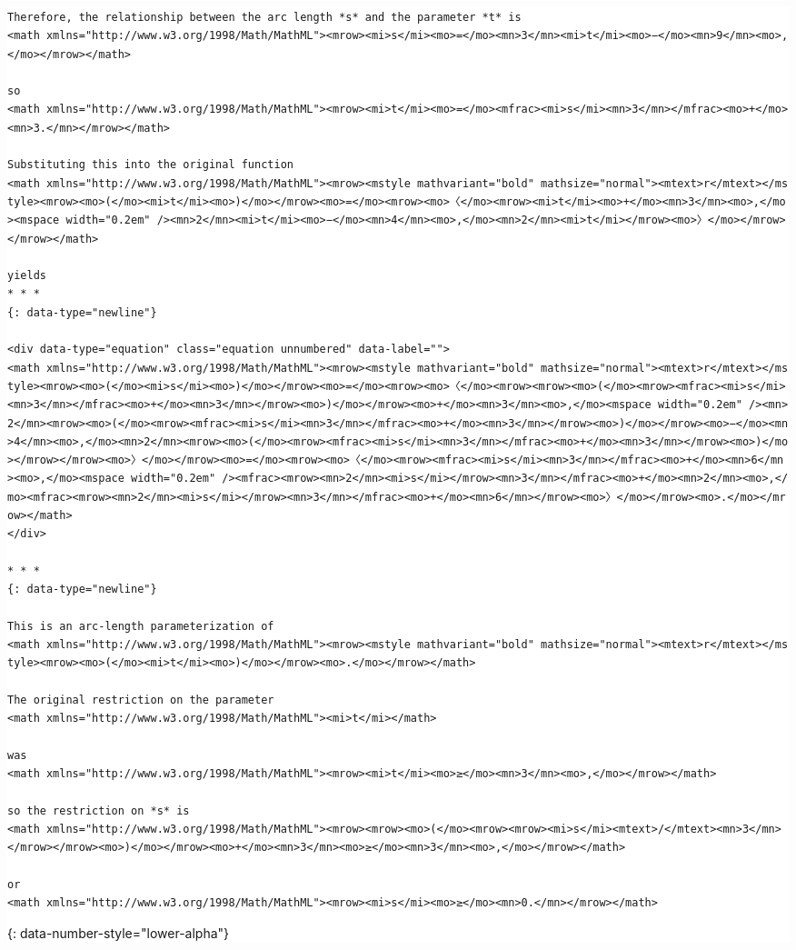     Therefore, the relationship between the arc length *s* and the parameter *t* is
    <math xmlns="http://www.w3.org/1998/Math/MathML"><mrow><mi>s</mi><mo>=</mo><mn>3</mn><mi>t</mi><mo>−</mo><mn>9</mn><mo>,</mo></mrow></math>
    
    so
    <math xmlns="http://www.w3.org/1998/Math/MathML"><mrow><mi>t</mi><mo>=</mo><mfrac><mi>s</mi><mn>3</mn></mfrac><mo>+</mo><mn>3.</mn></mrow></math>
    
    Substituting this into the original function
    <math xmlns="http://www.w3.org/1998/Math/MathML"><mrow><mstyle mathvariant="bold" mathsize="normal"><mtext>r</mtext></mstyle><mrow><mo>(</mo><mi>t</mi><mo>)</mo></mrow><mo>=</mo><mrow><mo>〈</mo><mrow><mi>t</mi><mo>+</mo><mn>3</mn><mo>,</mo><mspace width="0.2em" /><mn>2</mn><mi>t</mi><mo>−</mo><mn>4</mn><mo>,</mo><mn>2</mn><mi>t</mi></mrow><mo>〉</mo></mrow></mrow></math>
    
    yields
    * * *
    {: data-type="newline"}
    
    <div data-type="equation" class="equation unnumbered" data-label="">
    <math xmlns="http://www.w3.org/1998/Math/MathML"><mrow><mstyle mathvariant="bold" mathsize="normal"><mtext>r</mtext></mstyle><mrow><mo>(</mo><mi>s</mi><mo>)</mo></mrow><mo>=</mo><mrow><mo>〈</mo><mrow><mrow><mo>(</mo><mrow><mfrac><mi>s</mi><mn>3</mn></mfrac><mo>+</mo><mn>3</mn></mrow><mo>)</mo></mrow><mo>+</mo><mn>3</mn><mo>,</mo><mspace width="0.2em" /><mn>2</mn><mrow><mo>(</mo><mrow><mfrac><mi>s</mi><mn>3</mn></mfrac><mo>+</mo><mn>3</mn></mrow><mo>)</mo></mrow><mo>−</mo><mn>4</mn><mo>,</mo><mn>2</mn><mrow><mo>(</mo><mrow><mfrac><mi>s</mi><mn>3</mn></mfrac><mo>+</mo><mn>3</mn></mrow><mo>)</mo></mrow></mrow><mo>〉</mo></mrow><mo>=</mo><mrow><mo>〈</mo><mrow><mfrac><mi>s</mi><mn>3</mn></mfrac><mo>+</mo><mn>6</mn><mo>,</mo><mspace width="0.2em" /><mfrac><mrow><mn>2</mn><mi>s</mi></mrow><mn>3</mn></mfrac><mo>+</mo><mn>2</mn><mo>,</mo><mfrac><mrow><mn>2</mn><mi>s</mi></mrow><mn>3</mn></mfrac><mo>+</mo><mn>6</mn></mrow><mo>〉</mo></mrow><mo>.</mo></mrow></math>
    </div>
    
    * * *
    {: data-type="newline"}
    
    This is an arc-length parameterization of
    <math xmlns="http://www.w3.org/1998/Math/MathML"><mrow><mstyle mathvariant="bold" mathsize="normal"><mtext>r</mtext></mstyle><mrow><mo>(</mo><mi>t</mi><mo>)</mo></mrow><mo>.</mo></mrow></math>
    
    The original restriction on the parameter
    <math xmlns="http://www.w3.org/1998/Math/MathML"><mi>t</mi></math>
    
    was
    <math xmlns="http://www.w3.org/1998/Math/MathML"><mrow><mi>t</mi><mo>≥</mo><mn>3</mn><mo>,</mo></mrow></math>
    
    so the restriction on *s* is
    <math xmlns="http://www.w3.org/1998/Math/MathML"><mrow><mrow><mo>(</mo><mrow><mrow><mi>s</mi><mtext>/</mtext><mn>3</mn></mrow></mrow><mo>)</mo></mrow><mo>+</mo><mn>3</mn><mo>≥</mo><mn>3</mn><mo>,</mo></mrow></math>
    
    or
    <math xmlns="http://www.w3.org/1998/Math/MathML"><mrow><mi>s</mi><mo>≥</mo><mn>0.</mn></mrow></math>
{: data-number-style="lower-alpha"}

</div>
</div>
</div>
